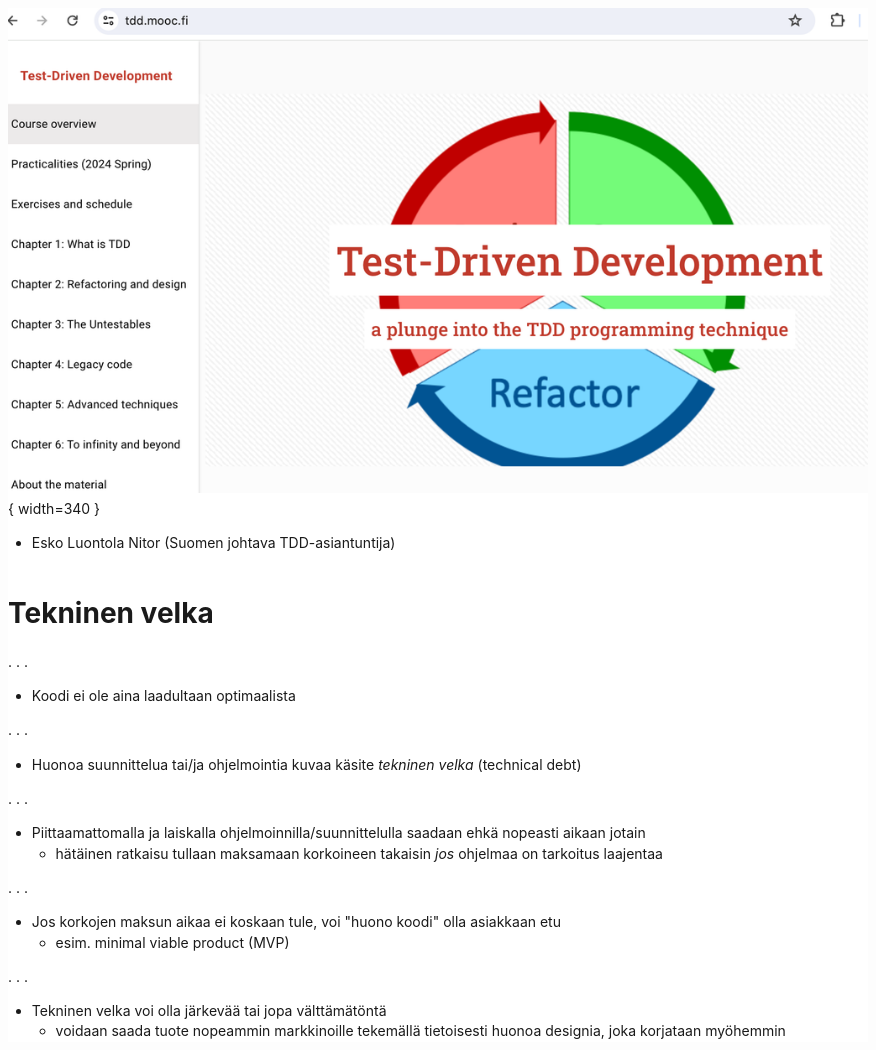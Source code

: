 ![](./images/tdd.png){ width=340 }


- Esko Luontola Nitor (Suomen johtava TDD-asiantuntija)

# Tekninen velka

. . .

- Koodi ei ole aina laadultaan optimaalista

. . .

- Huonoa suunnittelua tai/ja ohjelmointia kuvaa käsite _tekninen velka_ (technical debt)

. . .

- Piittaamattomalla ja laiskalla ohjelmoinnilla/suunnittelulla saadaan ehkä nopeasti aikaan jotain
  - hätäinen ratkaisu tullaan maksamaan korkoineen takaisin _jos_ ohjelmaa on tarkoitus laajentaa

. . .

- Jos korkojen maksun aikaa ei koskaan tule, voi "huono koodi" olla asiakkaan etu
  - esim. minimal viable product (MVP) 

. . .

- Tekninen velka voi olla järkevää tai jopa välttämätöntä
  - voidaan saada tuote nopeammin markkinoille tekemällä tietoisesti huonoa designia, joka korjataan myöhemmin
